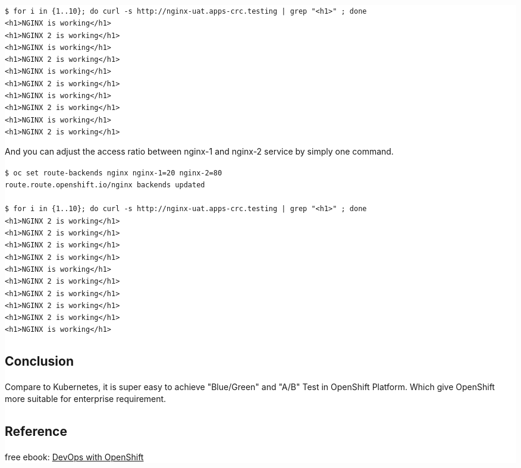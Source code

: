 
```
$ for i in {1..10}; do curl -s http://nginx-uat.apps-crc.testing | grep "<h1>" ; done
<h1>NGINX is working</h1>
<h1>NGINX 2 is working</h1>
<h1>NGINX is working</h1>
<h1>NGINX 2 is working</h1>
<h1>NGINX is working</h1>
<h1>NGINX 2 is working</h1>
<h1>NGINX is working</h1>
<h1>NGINX 2 is working</h1>
<h1>NGINX is working</h1>
<h1>NGINX 2 is working</h1>
```

And you can adjust the access ratio between nginx-1 and nginx-2 service by simply one command.

```
$ oc set route-backends nginx nginx-1=20 nginx-2=80
route.route.openshift.io/nginx backends updated

$ for i in {1..10}; do curl -s http://nginx-uat.apps-crc.testing | grep "<h1>" ; done
<h1>NGINX 2 is working</h1>
<h1>NGINX 2 is working</h1>
<h1>NGINX 2 is working</h1>
<h1>NGINX 2 is working</h1>
<h1>NGINX is working</h1>
<h1>NGINX 2 is working</h1>
<h1>NGINX 2 is working</h1>
<h1>NGINX 2 is working</h1>
<h1>NGINX 2 is working</h1>
<h1>NGINX is working</h1>
```


Conclusion
-----------
Compare to Kubernetes, it is super easy to achieve "Blue/Green" and "A/B" Test in OpenShift Platform. Which give OpenShift more suitable for enterprise requirement.



Reference
---------

free ebook: [DevOps with OpenShift](https://www.openshift.com/resources/ebooks/devops-with-openshift/)